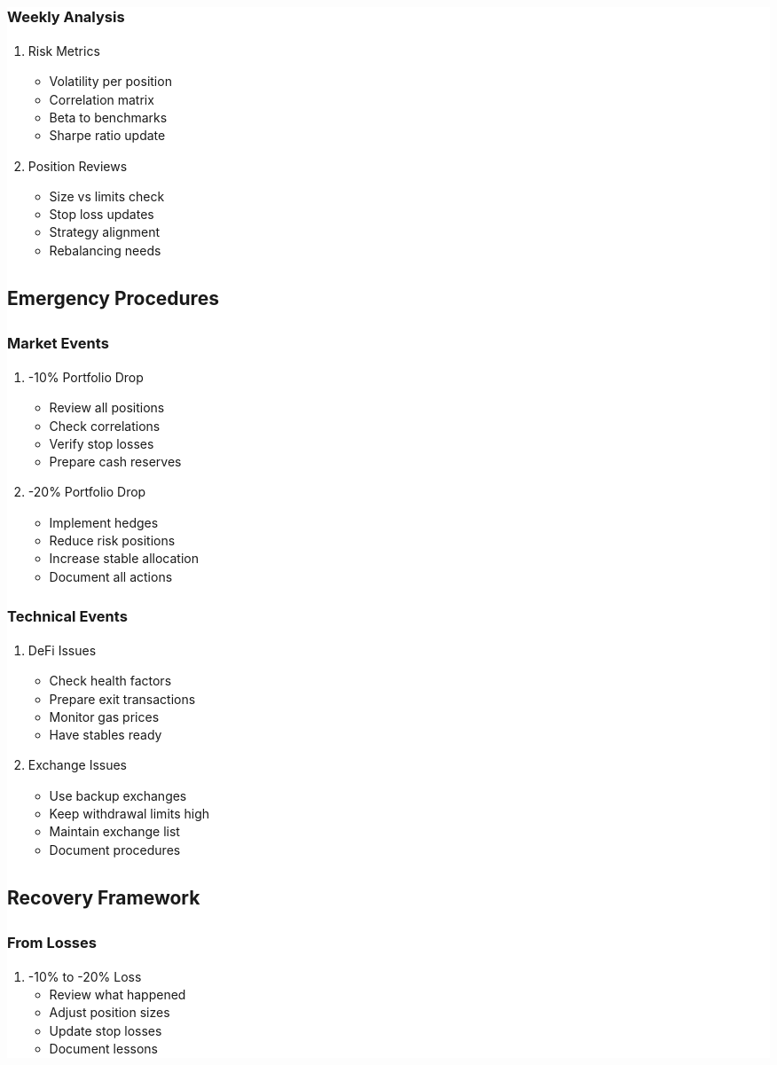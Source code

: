 ### Weekly Analysis
1. Risk Metrics
   - Volatility per position
   - Correlation matrix
   - Beta to benchmarks
   - Sharpe ratio update

2. Position Reviews
   - Size vs limits check
   - Stop loss updates
   - Strategy alignment
   - Rebalancing needs

## Emergency Procedures

### Market Events
1. -10% Portfolio Drop
   - Review all positions
   - Check correlations
   - Verify stop losses
   - Prepare cash reserves

2. -20% Portfolio Drop
   - Implement hedges
   - Reduce risk positions
   - Increase stable allocation
   - Document all actions

### Technical Events
1. DeFi Issues
   - Check health factors
   - Prepare exit transactions
   - Monitor gas prices
   - Have stables ready

2. Exchange Issues
   - Use backup exchanges
   - Keep withdrawal limits high
   - Maintain exchange list
   - Document procedures

## Recovery Framework

### From Losses
1. -10% to -20% Loss
   - Review what happened
   - Adjust position sizes
   - Update stop losses
   - Document lessons
